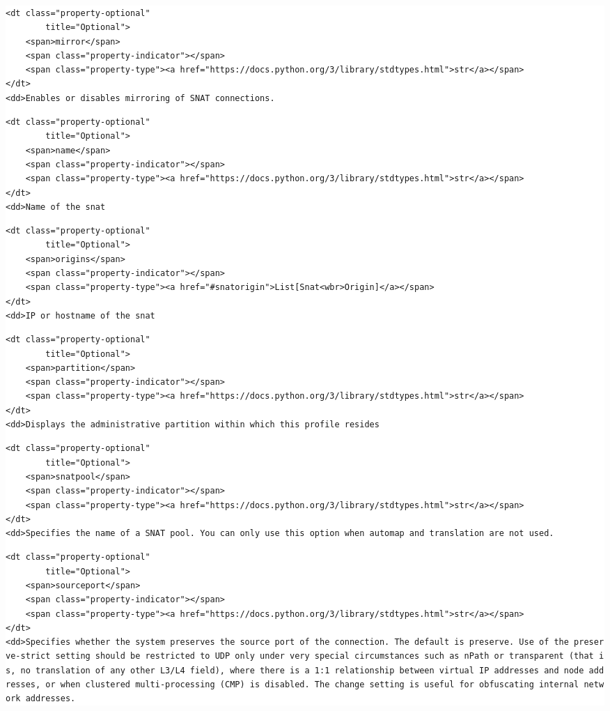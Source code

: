     <dt class="property-optional"
            title="Optional">
        <span>mirror</span>
        <span class="property-indicator"></span>
        <span class="property-type"><a href="https://docs.python.org/3/library/stdtypes.html">str</a></span>
    </dt>
    <dd>Enables or disables mirroring of SNAT connections.
</dd>

    <dt class="property-optional"
            title="Optional">
        <span>name</span>
        <span class="property-indicator"></span>
        <span class="property-type"><a href="https://docs.python.org/3/library/stdtypes.html">str</a></span>
    </dt>
    <dd>Name of the snat
</dd>

    <dt class="property-optional"
            title="Optional">
        <span>origins</span>
        <span class="property-indicator"></span>
        <span class="property-type"><a href="#snatorigin">List[Snat<wbr>Origin]</a></span>
    </dt>
    <dd>IP or hostname of the snat
</dd>

    <dt class="property-optional"
            title="Optional">
        <span>partition</span>
        <span class="property-indicator"></span>
        <span class="property-type"><a href="https://docs.python.org/3/library/stdtypes.html">str</a></span>
    </dt>
    <dd>Displays the administrative partition within which this profile resides
</dd>

    <dt class="property-optional"
            title="Optional">
        <span>snatpool</span>
        <span class="property-indicator"></span>
        <span class="property-type"><a href="https://docs.python.org/3/library/stdtypes.html">str</a></span>
    </dt>
    <dd>Specifies the name of a SNAT pool. You can only use this option when automap and translation are not used.
</dd>

    <dt class="property-optional"
            title="Optional">
        <span>sourceport</span>
        <span class="property-indicator"></span>
        <span class="property-type"><a href="https://docs.python.org/3/library/stdtypes.html">str</a></span>
    </dt>
    <dd>Specifies whether the system preserves the source port of the connection. The default is preserve. Use of the preserve-strict setting should be restricted to UDP only under very special circumstances such as nPath or transparent (that is, no translation of any other L3/L4 field), where there is a 1:1 relationship between virtual IP addresses and node addresses, or when clustered multi-processing (CMP) is disabled. The change setting is useful for obfuscating internal network addresses.
</dd>
